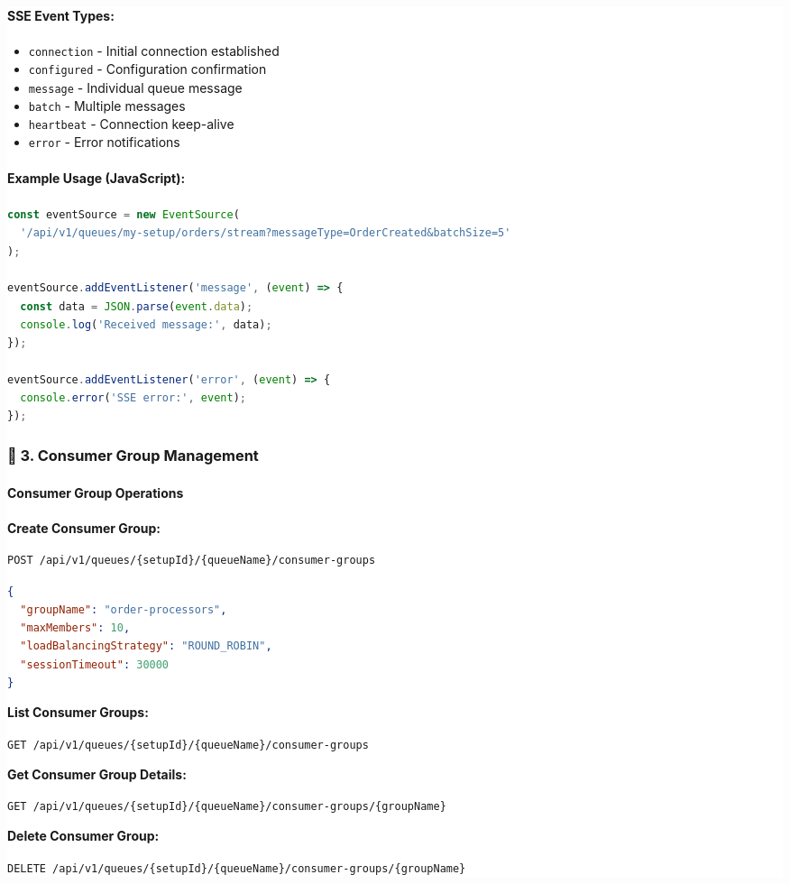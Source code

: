 #### **SSE Event Types:**
- `connection` - Initial connection established
- `configured` - Configuration confirmation
- `message` - Individual queue message
- `batch` - Multiple messages
- `heartbeat` - Connection keep-alive
- `error` - Error notifications

#### **Example Usage (JavaScript):**
```javascript
const eventSource = new EventSource(
  '/api/v1/queues/my-setup/orders/stream?messageType=OrderCreated&batchSize=5'
);

eventSource.addEventListener('message', (event) => {
  const data = JSON.parse(event.data);
  console.log('Received message:', data);
});

eventSource.addEventListener('error', (event) => {
  console.error('SSE error:', event);
});
```

### 👥 3. Consumer Group Management

#### **Consumer Group Operations**

**Create Consumer Group:**
```http
POST /api/v1/queues/{setupId}/{queueName}/consumer-groups
```
```json
{
  "groupName": "order-processors",
  "maxMembers": 10,
  "loadBalancingStrategy": "ROUND_ROBIN",
  "sessionTimeout": 30000
}
```

**List Consumer Groups:**
```http
GET /api/v1/queues/{setupId}/{queueName}/consumer-groups
```

**Get Consumer Group Details:**
```http
GET /api/v1/queues/{setupId}/{queueName}/consumer-groups/{groupName}
```

**Delete Consumer Group:**
```http
DELETE /api/v1/queues/{setupId}/{queueName}/consumer-groups/{groupName}
```
